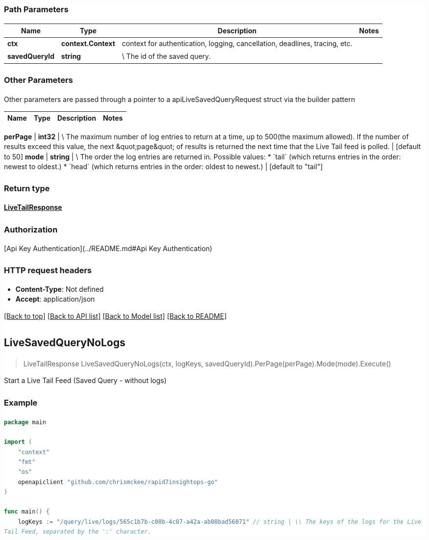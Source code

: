 ### Path Parameters


Name | Type | Description  | Notes
------------- | ------------- | ------------- | -------------
**ctx** | **context.Context** | context for authentication, logging, cancellation, deadlines, tracing, etc.
**savedQueryId** | **string** | \\ The id of the saved query.  | 

### Other Parameters

Other parameters are passed through a pointer to a apiLiveSavedQueryRequest struct via the builder pattern


Name | Type | Description  | Notes
------------- | ------------- | ------------- | -------------

 **perPage** | **int32** | \\ The maximum number of log entries to return at a time, up to 500(the maximum allowed). If the number of results exceed this value, the next \&quot;page\&quot; of results is returned the next time that the Live Tail feed is polled.  | [default to 50]
 **mode** | **string** | \\ The order the log entries are returned in. Possible values: * &#x60;tail&#x60; (which returns entries in the order: newest to oldest.) * &#x60;head&#x60; (which returns entries in the order: oldest to newest.)  | [default to &quot;tail&quot;]

### Return type

[**LiveTailResponse**](LiveTailResponse.md)

### Authorization

[Api Key Authentication](../README.md#Api Key Authentication)

### HTTP request headers

- **Content-Type**: Not defined
- **Accept**: application/json

[[Back to top]](#) [[Back to API list]](../README.md#documentation-for-api-endpoints)
[[Back to Model list]](../README.md#documentation-for-models)
[[Back to README]](../README.md)


## LiveSavedQueryNoLogs

> LiveTailResponse LiveSavedQueryNoLogs(ctx, logKeys, savedQueryId).PerPage(perPage).Mode(mode).Execute()

Start a Live Tail Feed (Saved Query - without logs)



### Example

```go
package main

import (
	"context"
	"fmt"
	"os"
	openapiclient "github.com/chrismckee/rapid7insightops-go"
)

func main() {
	logKeys := "/query/live/logs/565c1b7b-c08b-4c87-a42a-ab08bad56071" // string | \\ The keys of the logs for the Live Tail Feed, separated by the ':' character. 
```